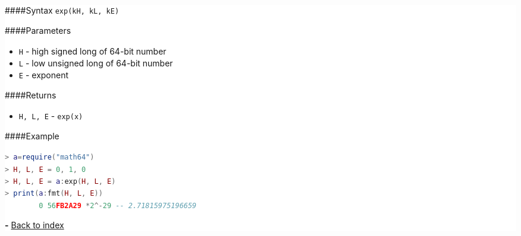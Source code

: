 ####Syntax
`exp(kH, kL, kE)`

####Parameters
* `H` - high signed long of 64-bit number
* `L` - low unsigned long of 64-bit number
* `E` - exponent

####Returns
* `H, L, E` - `exp(x)`

####Example
```lua
> a=require("math64")
> H, L, E = 0, 1, 0
> H, L, E = a:exp(H, L, E)
> print(a:fmt(H, L, E))
		0 56FB2A29 *2^-29 -- 2.71815975196659
```

**-** [Back to index](#index-1)

